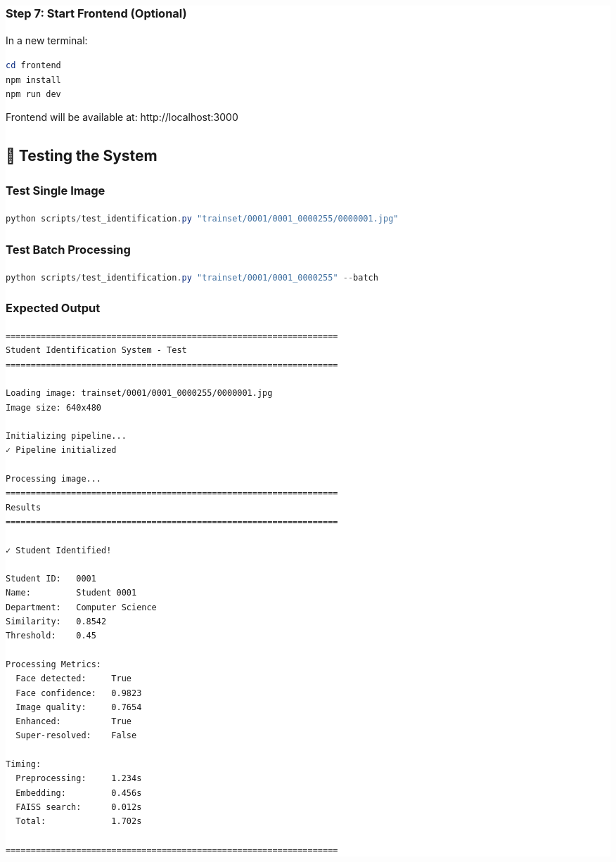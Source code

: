 ### Step 7: Start Frontend (Optional)

In a new terminal:

```powershell
cd frontend
npm install
npm run dev
```

Frontend will be available at: http://localhost:3000

## 🧪 Testing the System

### Test Single Image

```powershell
python scripts/test_identification.py "trainset/0001/0001_0000255/0000001.jpg"
```

### Test Batch Processing

```powershell
python scripts/test_identification.py "trainset/0001/0001_0000255" --batch
```

### Expected Output

```
==================================================================
Student Identification System - Test
==================================================================

Loading image: trainset/0001/0001_0000255/0000001.jpg
Image size: 640x480

Initializing pipeline...
✓ Pipeline initialized

Processing image...
==================================================================
Results
==================================================================

✓ Student Identified!

Student ID:   0001
Name:         Student 0001
Department:   Computer Science
Similarity:   0.8542
Threshold:    0.45

Processing Metrics:
  Face detected:     True
  Face confidence:   0.9823
  Image quality:     0.7654
  Enhanced:          True
  Super-resolved:    False

Timing:
  Preprocessing:     1.234s
  Embedding:         0.456s
  FAISS search:      0.012s
  Total:             1.702s

==================================================================
```